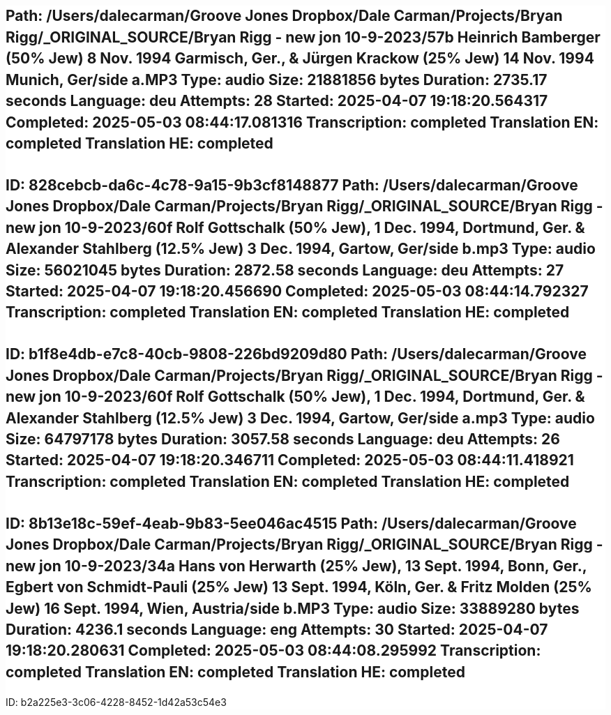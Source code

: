 Path: /Users/dalecarman/Groove Jones Dropbox/Dale Carman/Projects/Bryan Rigg/_ORIGINAL_SOURCE/Bryan Rigg - new jon 10-9-2023/57b Heinrich Bamberger (50% Jew) 8 Nov. 1994 Garmisch, Ger., & Jürgen Krackow (25% Jew) 14 Nov. 1994 Munich, Ger/side a.MP3
Type: audio
Size: 21881856 bytes
Duration: 2735.17 seconds
Language: deu
Attempts: 28
Started: 2025-04-07 19:18:20.564317
Completed: 2025-05-03 08:44:17.081316
Transcription: completed
Translation EN: completed
Translation HE: completed
----------------------------------------
ID: 828cebcb-da6c-4c78-9a15-9b3cf8148877
Path: /Users/dalecarman/Groove Jones Dropbox/Dale Carman/Projects/Bryan Rigg/_ORIGINAL_SOURCE/Bryan Rigg - new jon 10-9-2023/60f Rolf Gottschalk (50% Jew),  1 Dec. 1994, Dortmund, Ger. & Alexander Stahlberg (12.5% Jew) 3 Dec. 1994, Gartow, Ger/side b.mp3
Type: audio
Size: 56021045 bytes
Duration: 2872.58 seconds
Language: deu
Attempts: 27
Started: 2025-04-07 19:18:20.456690
Completed: 2025-05-03 08:44:14.792327
Transcription: completed
Translation EN: completed
Translation HE: completed
----------------------------------------
ID: b1f8e4db-e7c8-40cb-9808-226bd9209d80
Path: /Users/dalecarman/Groove Jones Dropbox/Dale Carman/Projects/Bryan Rigg/_ORIGINAL_SOURCE/Bryan Rigg - new jon 10-9-2023/60f Rolf Gottschalk (50% Jew),  1 Dec. 1994, Dortmund, Ger. & Alexander Stahlberg (12.5% Jew) 3 Dec. 1994, Gartow, Ger/side a.mp3
Type: audio
Size: 64797178 bytes
Duration: 3057.58 seconds
Language: deu
Attempts: 26
Started: 2025-04-07 19:18:20.346711
Completed: 2025-05-03 08:44:11.418921
Transcription: completed
Translation EN: completed
Translation HE: completed
----------------------------------------
ID: 8b13e18c-59ef-4eab-9b83-5ee046ac4515
Path: /Users/dalecarman/Groove Jones Dropbox/Dale Carman/Projects/Bryan Rigg/_ORIGINAL_SOURCE/Bryan Rigg - new jon 10-9-2023/34a Hans von Herwarth (25% Jew), 13 Sept. 1994, Bonn, Ger., Egbert von Schmidt-Pauli (25% Jew) 13 Sept. 1994, Köln, Ger. & Fritz Molden (25% Jew) 16 Sept. 1994, Wien, Austria/side b.MP3
Type: audio
Size: 33889280 bytes
Duration: 4236.1 seconds
Language: eng
Attempts: 30
Started: 2025-04-07 19:18:20.280631
Completed: 2025-05-03 08:44:08.295992
Transcription: completed
Translation EN: completed
Translation HE: completed
----------------------------------------
ID: b2a225e3-3c06-4228-8452-1d42a53c54e3